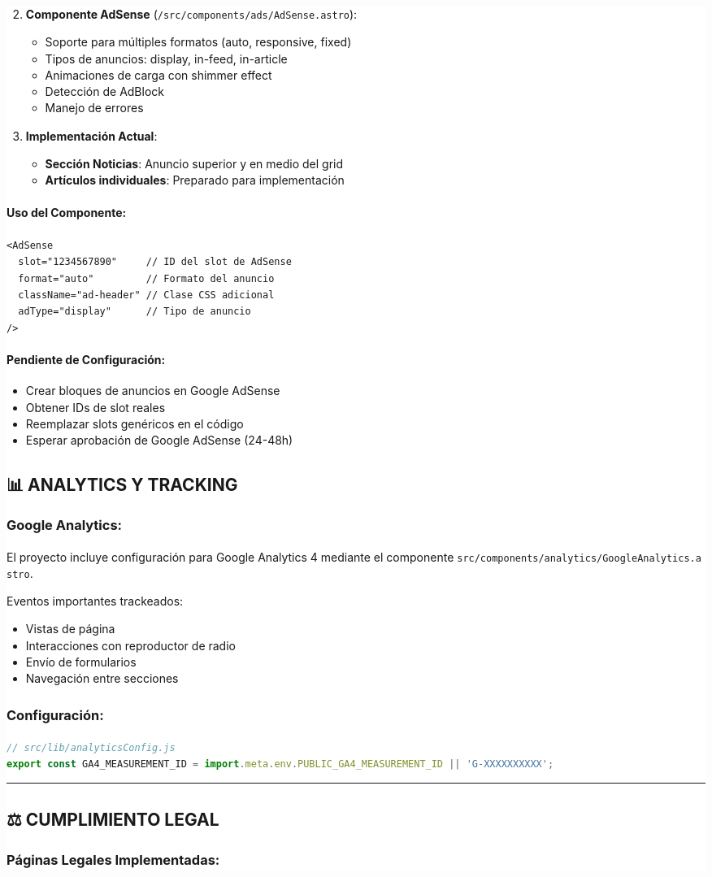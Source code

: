 2. **Componente AdSense** (`/src/components/ads/AdSense.astro`):
   - Soporte para múltiples formatos (auto, responsive, fixed)
   - Tipos de anuncios: display, in-feed, in-article
   - Animaciones de carga con shimmer effect
   - Detección de AdBlock
   - Manejo de errores

3. **Implementación Actual**:
   - **Sección Noticias**: Anuncio superior y en medio del grid
   - **Artículos individuales**: Preparado para implementación

#### Uso del Componente:

```astro
<AdSense 
  slot="1234567890"     // ID del slot de AdSense
  format="auto"         // Formato del anuncio
  className="ad-header" // Clase CSS adicional
  adType="display"      // Tipo de anuncio
/>
```

#### Pendiente de Configuración:

- Crear bloques de anuncios en Google AdSense
- Obtener IDs de slot reales
- Reemplazar slots genéricos en el código
- Esperar aprobación de Google AdSense (24-48h)

## 📊 ANALYTICS Y TRACKING

### Google Analytics:

El proyecto incluye configuración para Google Analytics 4 mediante el componente `src/components/analytics/GoogleAnalytics.astro`.

Eventos importantes trackeados:
- Vistas de página
- Interacciones con reproductor de radio
- Envío de formularios
- Navegación entre secciones

### Configuración:

```javascript
// src/lib/analyticsConfig.js
export const GA4_MEASUREMENT_ID = import.meta.env.PUBLIC_GA4_MEASUREMENT_ID || 'G-XXXXXXXXXX';
```

---

## ⚖️ CUMPLIMIENTO LEGAL

### Páginas Legales Implementadas:
